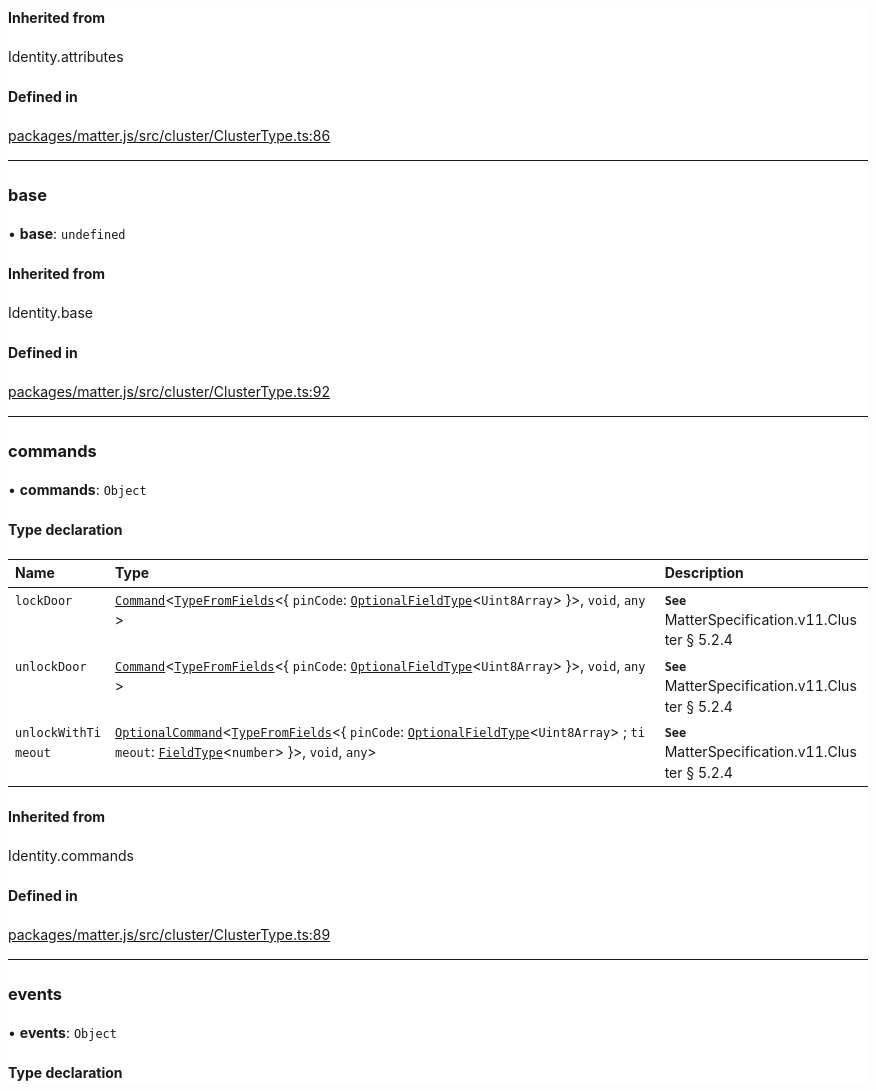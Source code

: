 #### Inherited from

Identity.attributes

#### Defined in

[packages/matter.js/src/cluster/ClusterType.ts:86](https://github.com/project-chip/matter.js/blob/2d9f2165d2672864fda3496a6d0d5f93597f82c6/packages/matter.js/src/cluster/ClusterType.ts#L86)

___

### base

• **base**: `undefined`

#### Inherited from

Identity.base

#### Defined in

[packages/matter.js/src/cluster/ClusterType.ts:92](https://github.com/project-chip/matter.js/blob/2d9f2165d2672864fda3496a6d0d5f93597f82c6/packages/matter.js/src/cluster/ClusterType.ts#L92)

___

### commands

• **commands**: `Object`

#### Type declaration

| Name | Type | Description |
| :------ | :------ | :------ |
| `lockDoor` | [`Command`](cluster_export.Command.md)\<[`TypeFromFields`](../modules/tlv_export.md#typefromfields)\<\{ `pinCode`: [`OptionalFieldType`](tlv_export.OptionalFieldType.md)\<`Uint8Array`\>  }\>, `void`, `any`\> | **`See`** MatterSpecification.v11.Cluster § 5.2.4 |
| `unlockDoor` | [`Command`](cluster_export.Command.md)\<[`TypeFromFields`](../modules/tlv_export.md#typefromfields)\<\{ `pinCode`: [`OptionalFieldType`](tlv_export.OptionalFieldType.md)\<`Uint8Array`\>  }\>, `void`, `any`\> | **`See`** MatterSpecification.v11.Cluster § 5.2.4 |
| `unlockWithTimeout` | [`OptionalCommand`](cluster_export.OptionalCommand.md)\<[`TypeFromFields`](../modules/tlv_export.md#typefromfields)\<\{ `pinCode`: [`OptionalFieldType`](tlv_export.OptionalFieldType.md)\<`Uint8Array`\> ; `timeout`: [`FieldType`](tlv_export.FieldType.md)\<`number`\>  }\>, `void`, `any`\> | **`See`** MatterSpecification.v11.Cluster § 5.2.4 |

#### Inherited from

Identity.commands

#### Defined in

[packages/matter.js/src/cluster/ClusterType.ts:89](https://github.com/project-chip/matter.js/blob/2d9f2165d2672864fda3496a6d0d5f93597f82c6/packages/matter.js/src/cluster/ClusterType.ts#L89)

___

### events

• **events**: `Object`

#### Type declaration
